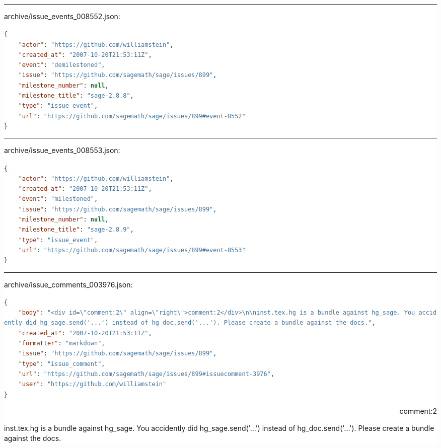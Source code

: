 

---

archive/issue_events_008552.json:
```json
{
    "actor": "https://github.com/williamstein",
    "created_at": "2007-10-20T21:53:11Z",
    "event": "demilestoned",
    "issue": "https://github.com/sagemath/sage/issues/899",
    "milestone_number": null,
    "milestone_title": "sage-2.8.8",
    "type": "issue_event",
    "url": "https://github.com/sagemath/sage/issues/899#event-8552"
}
```



---

archive/issue_events_008553.json:
```json
{
    "actor": "https://github.com/williamstein",
    "created_at": "2007-10-20T21:53:11Z",
    "event": "milestoned",
    "issue": "https://github.com/sagemath/sage/issues/899",
    "milestone_number": null,
    "milestone_title": "sage-2.8.9",
    "type": "issue_event",
    "url": "https://github.com/sagemath/sage/issues/899#event-8553"
}
```



---

archive/issue_comments_003976.json:
```json
{
    "body": "<div id=\"comment:2\" align=\"right\">comment:2</div>\n\ninst.tex.hg is a bundle against hg_sage. You accidently did hg_sage.send('...') instead of hg_doc.send('...'). Please create a bundle against the docs.",
    "created_at": "2007-10-20T21:53:11Z",
    "formatter": "markdown",
    "issue": "https://github.com/sagemath/sage/issues/899",
    "type": "issue_comment",
    "url": "https://github.com/sagemath/sage/issues/899#issuecomment-3976",
    "user": "https://github.com/williamstein"
}
```

<div id="comment:2" align="right">comment:2</div>

inst.tex.hg is a bundle against hg_sage. You accidently did hg_sage.send('...') instead of hg_doc.send('...'). Please create a bundle against the docs.
